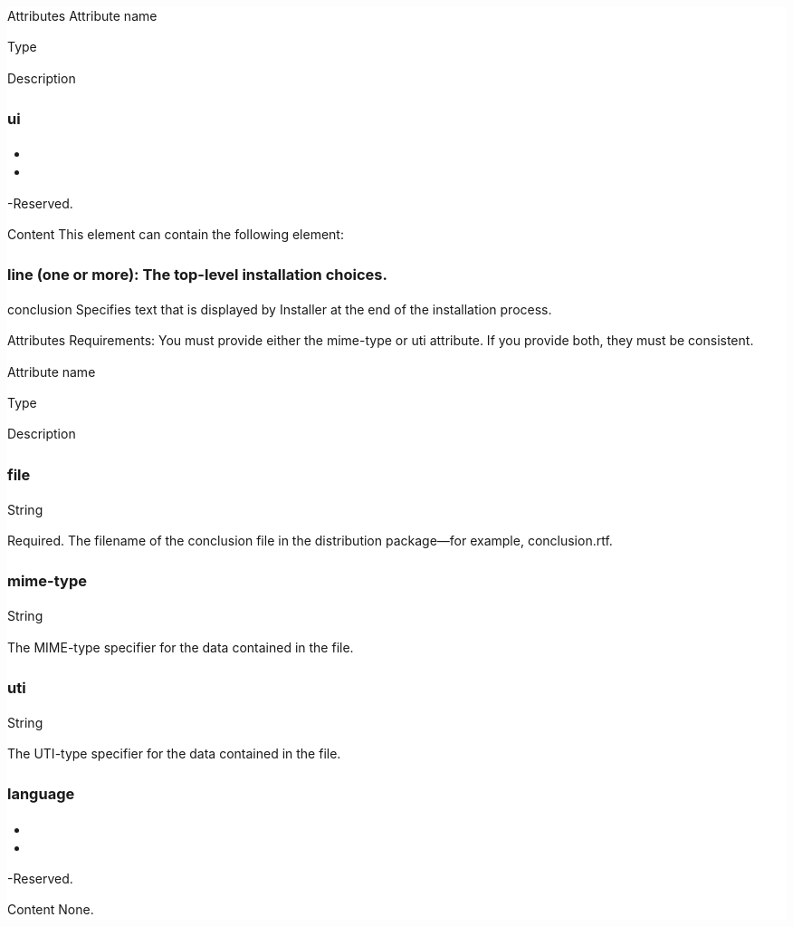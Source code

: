 Attributes
Attribute name

Type

Description

### ui

-
-
-Reserved.

Content
This element can contain the following element:

### line (one or more): The top-level installation choices.
conclusion
Specifies text that is displayed by Installer at the end of the installation process.

Attributes
Requirements: You must provide either the mime-type or uti attribute. If you provide both, they must be consistent.

Attribute name

Type

Description

### file

String

Required. The filename of the conclusion file in the distribution package—for example, conclusion.rtf.

### mime-type

String

The MIME-type specifier for the data contained in the file.

### uti

String

The UTI-type specifier for the data contained in the file.

### language

-
-
-Reserved.

Content
None.
